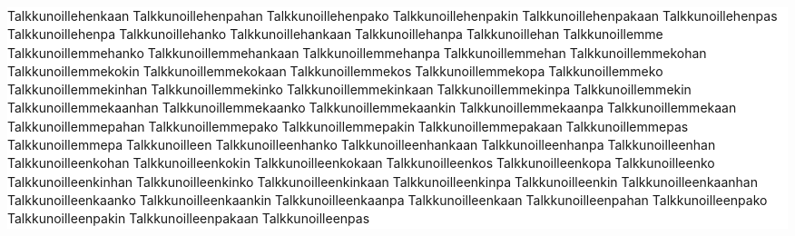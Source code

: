 Talkkunoillehenkaan
Talkkunoillehenpahan
Talkkunoillehenpako
Talkkunoillehenpakin
Talkkunoillehenpakaan
Talkkunoillehenpas
Talkkunoillehenpa
Talkkunoillehanko
Talkkunoillehankaan
Talkkunoillehanpa
Talkkunoillehan
Talkkunoillemme
Talkkunoillemmehanko
Talkkunoillemmehankaan
Talkkunoillemmehanpa
Talkkunoillemmehan
Talkkunoillemmekohan
Talkkunoillemmekokin
Talkkunoillemmekokaan
Talkkunoillemmekos
Talkkunoillemmekopa
Talkkunoillemmeko
Talkkunoillemmekinhan
Talkkunoillemmekinko
Talkkunoillemmekinkaan
Talkkunoillemmekinpa
Talkkunoillemmekin
Talkkunoillemmekaanhan
Talkkunoillemmekaanko
Talkkunoillemmekaankin
Talkkunoillemmekaanpa
Talkkunoillemmekaan
Talkkunoillemmepahan
Talkkunoillemmepako
Talkkunoillemmepakin
Talkkunoillemmepakaan
Talkkunoillemmepas
Talkkunoillemmepa
Talkkunoilleen
Talkkunoilleenhanko
Talkkunoilleenhankaan
Talkkunoilleenhanpa
Talkkunoilleenhan
Talkkunoilleenkohan
Talkkunoilleenkokin
Talkkunoilleenkokaan
Talkkunoilleenkos
Talkkunoilleenkopa
Talkkunoilleenko
Talkkunoilleenkinhan
Talkkunoilleenkinko
Talkkunoilleenkinkaan
Talkkunoilleenkinpa
Talkkunoilleenkin
Talkkunoilleenkaanhan
Talkkunoilleenkaanko
Talkkunoilleenkaankin
Talkkunoilleenkaanpa
Talkkunoilleenkaan
Talkkunoilleenpahan
Talkkunoilleenpako
Talkkunoilleenpakin
Talkkunoilleenpakaan
Talkkunoilleenpas